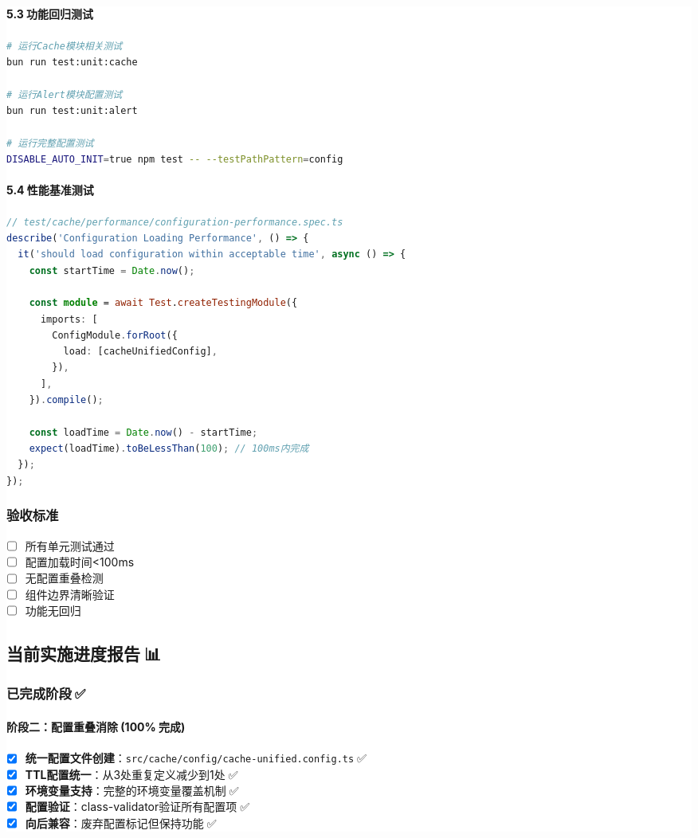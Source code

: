 #### 5.3 功能回归测试
```bash
# 运行Cache模块相关测试
bun run test:unit:cache

# 运行Alert模块配置测试  
bun run test:unit:alert

# 运行完整配置测试
DISABLE_AUTO_INIT=true npm test -- --testPathPattern=config
```

#### 5.4 性能基准测试
```typescript
// test/cache/performance/configuration-performance.spec.ts
describe('Configuration Loading Performance', () => {
  it('should load configuration within acceptable time', async () => {
    const startTime = Date.now();
    
    const module = await Test.createTestingModule({
      imports: [
        ConfigModule.forRoot({
          load: [cacheUnifiedConfig],
        }),
      ],
    }).compile();
    
    const loadTime = Date.now() - startTime;
    expect(loadTime).toBeLessThan(100); // 100ms内完成
  });
});
```

### 验收标准
- [ ] 所有单元测试通过
- [ ] 配置加载时间<100ms
- [ ] 无配置重叠检测
- [ ] 组件边界清晰验证
- [ ] 功能无回归

## 当前实施进度报告 📊

### 已完成阶段 ✅

#### 阶段二：配置重叠消除 (100% 完成)
- [x] **统一配置文件创建**：`src/cache/config/cache-unified.config.ts` ✅
- [x] **TTL配置统一**：从3处重复定义减少到1处 ✅
- [x] **环境变量支持**：完整的环境变量覆盖机制 ✅
- [x] **配置验证**：class-validator验证所有配置项 ✅
- [x] **向后兼容**：废弃配置标记但保持功能 ✅
